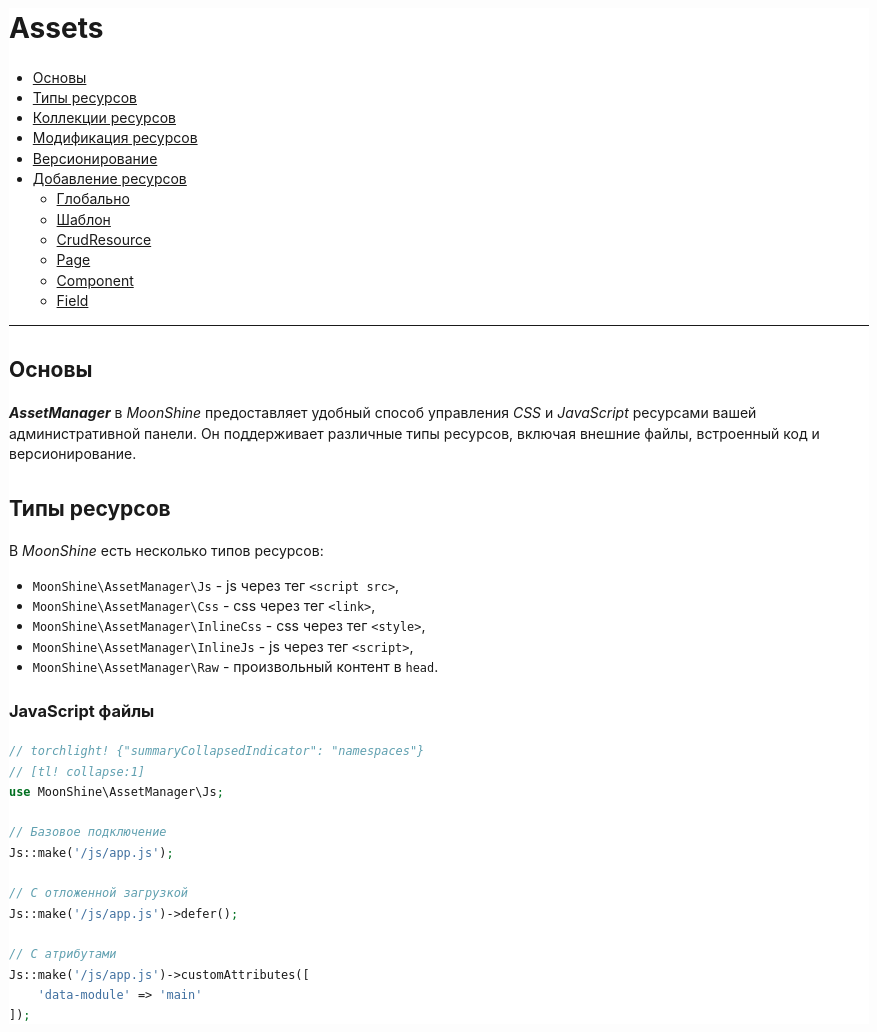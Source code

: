 # Assets

- [Основы](#basics)
- [Типы ресурсов](#asset-types)
- [Коллекции ресурсов](#asset-collections)
- [Модификация ресурсов](#asset-modification)
- [Версионирование](#versioning)
- [Добавление ресурсов](#how-to-add)
    - [Глобально](#global)
    - [Шаблон](#layout)
    - [CrudResource](#resource)
    - [Page](#page)
    - [Component](#component)
    - [Field](#field)

---

<a name="basics"></a>
## Основы

***AssetManager*** в *MoonShine* предоставляет удобный способ управления *CSS* и *JavaScript* ресурсами вашей административной панели.
Он поддерживает различные типы ресурсов, включая внешние файлы, встроенный код и версионирование.

<a name="asset-types"></a>
## Типы ресурсов

В *MoonShine* есть несколько типов ресурсов:

- `MoonShine\AssetManager\Js` - js через тег `<script src>`,
- `MoonShine\AssetManager\Css` - css через тег `<link>`,
- `MoonShine\AssetManager\InlineCss` - css через тег `<style>`,
- `MoonShine\AssetManager\InlineJs` - js через тег `<script>`,
- `MoonShine\AssetManager\Raw` - произвольный контент в `head`.

### JavaScript файлы

```php
// torchlight! {"summaryCollapsedIndicator": "namespaces"} 
// [tl! collapse:1] 
use MoonShine\AssetManager\Js;

// Базовое подключение
Js::make('/js/app.js');

// С отложенной загрузкой
Js::make('/js/app.js')->defer();

// С атрибутами
Js::make('/js/app.js')->customAttributes([
    'data-module' => 'main'
]);
```
